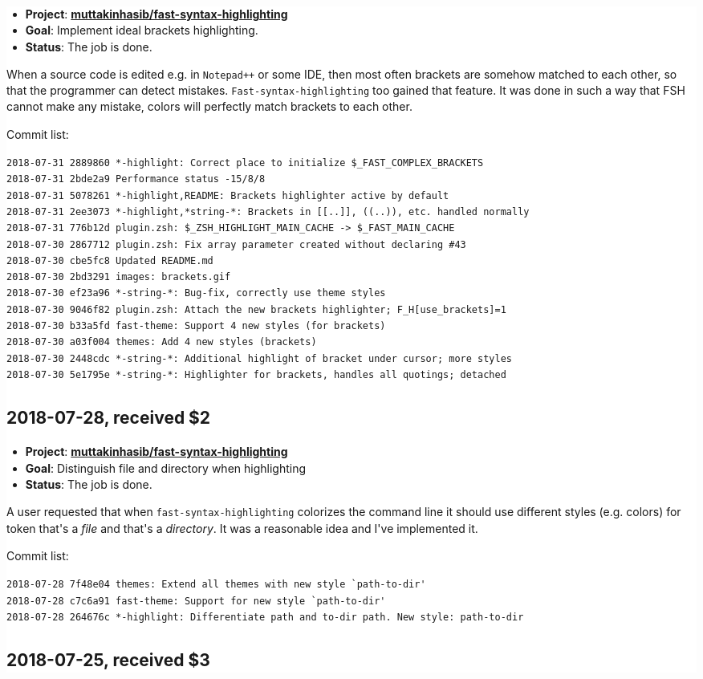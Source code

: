 - **Project**: **[muttakinhasib/fast-syntax-highlighting](https://github.com/muttakinhasib/fast-syntax-highlighting)**
- **Goal**: Implement ideal brackets highlighting.
- **Status**: The job is done.

When a source code is edited e.g. in `Notepad++` or some IDE, then most often brackets are somehow matched to
each other, so that the programmer can detect mistakes. `Fast-syntax-highlighting` too gained that feature. It
was done in such a way that FSH cannot make any mistake, colors will perfectly match brackets to each other.

Commit list:

```
2018-07-31 2889860 *-highlight: Correct place to initialize $_FAST_COMPLEX_BRACKETS
2018-07-31 2bde2a9 Performance status -15/8/8
2018-07-31 5078261 *-highlight,README: Brackets highlighter active by default
2018-07-31 2ee3073 *-highlight,*string-*: Brackets in [[..]], ((..)), etc. handled normally
2018-07-31 776b12d plugin.zsh: $_ZSH_HIGHLIGHT_MAIN_CACHE -> $_FAST_MAIN_CACHE
2018-07-30 2867712 plugin.zsh: Fix array parameter created without declaring #43
2018-07-30 cbe5fc8 Updated README.md
2018-07-30 2bd3291 images: brackets.gif
2018-07-30 ef23a96 *-string-*: Bug-fix, correctly use theme styles
2018-07-30 9046f82 plugin.zsh: Attach the new brackets highlighter; F_H[use_brackets]=1
2018-07-30 b33a5fd fast-theme: Support 4 new styles (for brackets)
2018-07-30 a03f004 themes: Add 4 new styles (brackets)
2018-07-30 2448cdc *-string-*: Additional highlight of bracket under cursor; more styles
2018-07-30 5e1795e *-string-*: Highlighter for brackets, handles all quotings; detached
```

## 2018-07-28, received $2

- **Project**: **[muttakinhasib/fast-syntax-highlighting](https://github.com/muttakinhasib/fast-syntax-highlighting)**
- **Goal**: Distinguish file and directory when highlighting
- **Status**: The job is done.

A user requested that when `fast-syntax-highlighting` colorizes the command line it should use different
styles (e.g. colors) for token that's a _file_ and that's a _directory_. It was a reasonable idea and I've
implemented it.

Commit list:

```
2018-07-28 7f48e04 themes: Extend all themes with new style `path-to-dir'
2018-07-28 c7c6a91 fast-theme: Support for new style `path-to-dir'
2018-07-28 264676c *-highlight: Differentiate path and to-dir path. New style: path-to-dir
```

## 2018-07-25, received $3
